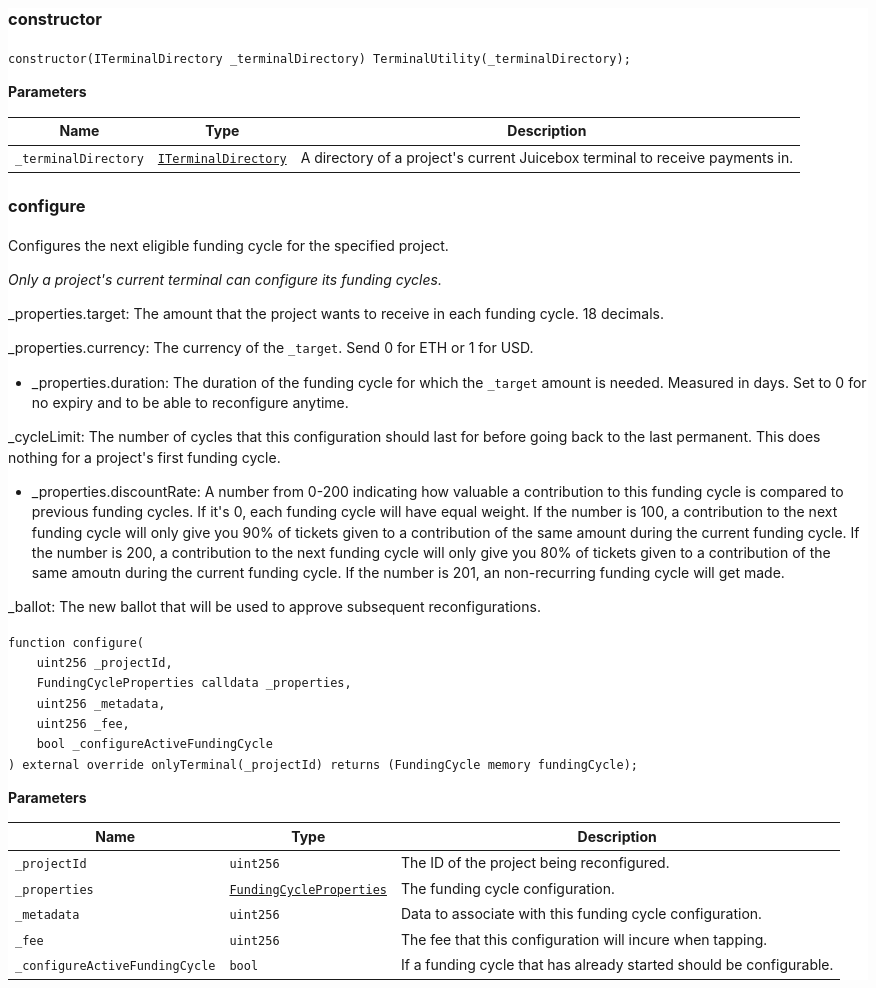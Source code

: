 ### constructor

```solidity
constructor(ITerminalDirectory _terminalDirectory) TerminalUtility(_terminalDirectory);
```

**Parameters**

|Name|Type|Description|
|----|----|-----------|
|`_terminalDirectory`|[`ITerminalDirectory`](/docs/v4/deprecated/v1/api/interfaces/iterminaldirectory.md)|A directory of a project's current Juicebox terminal to receive payments in.|

### configure

Configures the next eligible funding cycle for the specified project.

*Only a project's current terminal can configure its funding cycles.*

_properties.target: The amount that the project wants to receive in each funding cycle. 18 decimals.

_properties.currency: The currency of the `_target`. Send 0 for ETH or 1 for USD.

- _properties.duration: The duration of the funding cycle for which the `_target` amount is needed. Measured in days.
Set to 0 for no expiry and to be able to reconfigure anytime.

_cycleLimit: The number of cycles that this configuration should last for before going back to the last permanent. This does nothing for a project's first funding cycle.

- _properties.discountRate: A number from 0-200 indicating how valuable a contribution to this funding cycle is compared to previous funding cycles.
If it's 0, each funding cycle will have equal weight.
If the number is 100, a contribution to the next funding cycle will only give you 90% of tickets given to a contribution of the same amount during the current funding cycle.
If the number is 200, a contribution to the next funding cycle will only give you 80% of tickets given to a contribution of the same amoutn during the current funding cycle.
If the number is 201, an non-recurring funding cycle will get made.

_ballot: The new ballot that will be used to approve subsequent reconfigurations.

```solidity
function configure(
    uint256 _projectId,
    FundingCycleProperties calldata _properties,
    uint256 _metadata,
    uint256 _fee,
    bool _configureActiveFundingCycle
) external override onlyTerminal(_projectId) returns (FundingCycle memory fundingCycle);
```

**Parameters**

|Name|Type|Description|
|----|----|-----------|
|`_projectId`|`uint256`|The ID of the project being reconfigured.|
|`_properties`|[`FundingCycleProperties`](/docs/v4/deprecated/v1/api/interfaces/fundingcycleproperties.md)|The funding cycle configuration.|
|`_metadata`|`uint256`|Data to associate with this funding cycle configuration.|
|`_fee`|`uint256`|The fee that this configuration will incure when tapping.|
|`_configureActiveFundingCycle`|`bool`|If a funding cycle that has already started should be configurable.|
